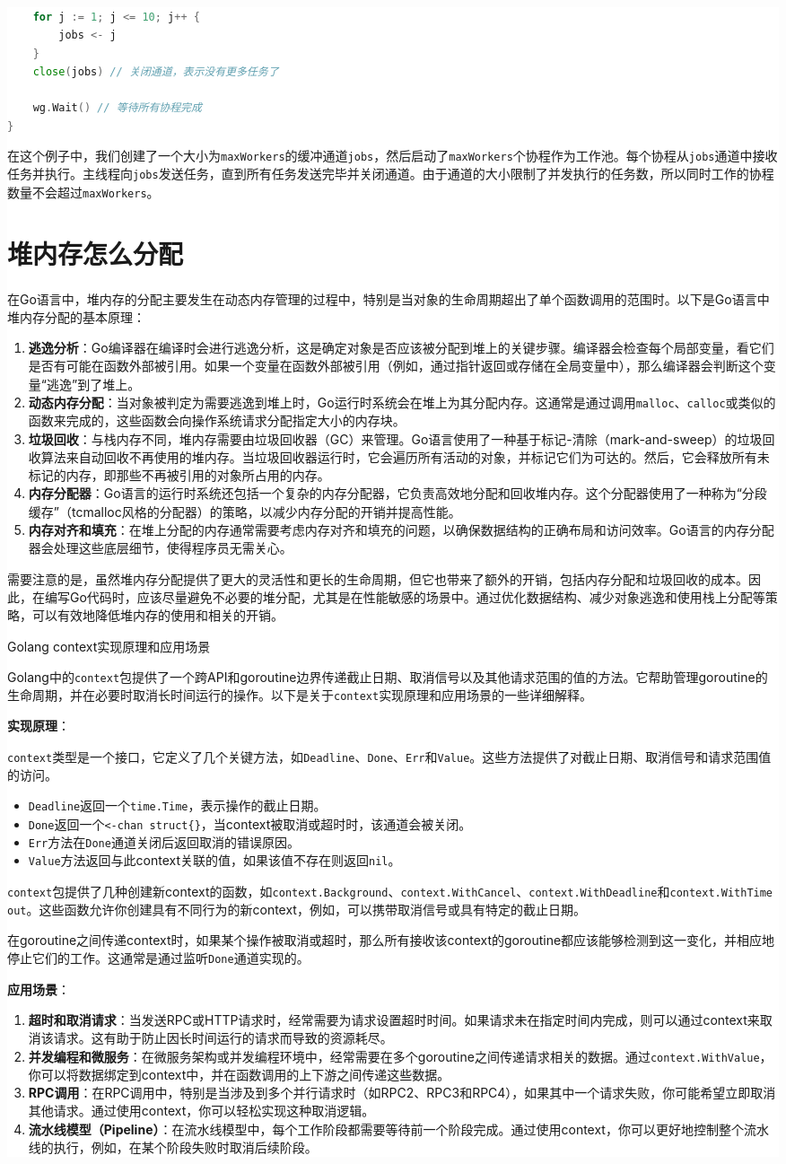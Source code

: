 ```go
	for j := 1; j <= 10; j++ {
		jobs <- j
	}
	close(jobs) // 关闭通道，表示没有更多任务了

	wg.Wait() // 等待所有协程完成
}
```

在这个例子中，我们创建了一个大小为`maxWorkers`的缓冲通道`jobs`，然后启动了`maxWorkers`个协程作为工作池。每个协程从`jobs`通道中接收任务并执行。主线程向`jobs`发送任务，直到所有任务发送完毕并关闭通道。由于通道的大小限制了并发执行的任务数，所以同时工作的协程数量不会超过`maxWorkers`。

# 堆内存怎么分配

在Go语言中，堆内存的分配主要发生在动态内存管理的过程中，特别是当对象的生命周期超出了单个函数调用的范围时。以下是Go语言中堆内存分配的基本原理：

1. **逃逸分析**：Go编译器在编译时会进行逃逸分析，这是确定对象是否应该被分配到堆上的关键步骤。编译器会检查每个局部变量，看它们是否有可能在函数外部被引用。如果一个变量在函数外部被引用（例如，通过指针返回或存储在全局变量中），那么编译器会判断这个变量“逃逸”到了堆上。
2. **动态内存分配**：当对象被判定为需要逃逸到堆上时，Go运行时系统会在堆上为其分配内存。这通常是通过调用`malloc`、`calloc`或类似的函数来完成的，这些函数会向操作系统请求分配指定大小的内存块。
3. **垃圾回收**：与栈内存不同，堆内存需要由垃圾回收器（GC）来管理。Go语言使用了一种基于标记-清除（mark-and-sweep）的垃圾回收算法来自动回收不再使用的堆内存。当垃圾回收器运行时，它会遍历所有活动的对象，并标记它们为可达的。然后，它会释放所有未标记的内存，即那些不再被引用的对象所占用的内存。
4. **内存分配器**：Go语言的运行时系统还包括一个复杂的内存分配器，它负责高效地分配和回收堆内存。这个分配器使用了一种称为“分段缓存”（tcmalloc风格的分配器）的策略，以减少内存分配的开销并提高性能。
5. **内存对齐和填充**：在堆上分配的内存通常需要考虑内存对齐和填充的问题，以确保数据结构的正确布局和访问效率。Go语言的内存分配器会处理这些底层细节，使得程序员无需关心。

需要注意的是，虽然堆内存分配提供了更大的灵活性和更长的生命周期，但它也带来了额外的开销，包括内存分配和垃圾回收的成本。因此，在编写Go代码时，应该尽量避免不必要的堆分配，尤其是在性能敏感的场景中。通过优化数据结构、减少对象逃逸和使用栈上分配等策略，可以有效地降低堆内存的使用和相关的开销。

Golang context实现原理和应用场景

Golang中的`context`包提供了一个跨API和goroutine边界传递截止日期、取消信号以及其他请求范围的值的方法。它帮助管理goroutine的生命周期，并在必要时取消长时间运行的操作。以下是关于`context`实现原理和应用场景的一些详细解释。

**实现原理**：

`context`类型是一个接口，它定义了几个关键方法，如`Deadline`、`Done`、`Err`和`Value`。这些方法提供了对截止日期、取消信号和请求范围值的访问。

- `Deadline`返回一个`time.Time`，表示操作的截止日期。
- `Done`返回一个`<-chan struct{}`，当context被取消或超时时，该通道会被关闭。
- `Err`方法在`Done`通道关闭后返回取消的错误原因。
- `Value`方法返回与此context关联的值，如果该值不存在则返回`nil`。

`context`包提供了几种创建新context的函数，如`context.Background`、`context.WithCancel`、`context.WithDeadline`和`context.WithTimeout`。这些函数允许你创建具有不同行为的新context，例如，可以携带取消信号或具有特定的截止日期。

在goroutine之间传递context时，如果某个操作被取消或超时，那么所有接收该context的goroutine都应该能够检测到这一变化，并相应地停止它们的工作。这通常是通过监听`Done`通道实现的。

**应用场景**：

1. **超时和取消请求**：当发送RPC或HTTP请求时，经常需要为请求设置超时时间。如果请求未在指定时间内完成，则可以通过context来取消该请求。这有助于防止因长时间运行的请求而导致的资源耗尽。
2. **并发编程和微服务**：在微服务架构或并发编程环境中，经常需要在多个goroutine之间传递请求相关的数据。通过`context.WithValue`，你可以将数据绑定到context中，并在函数调用的上下游之间传递这些数据。
3. **RPC调用**：在RPC调用中，特别是当涉及到多个并行请求时（如RPC2、RPC3和RPC4），如果其中一个请求失败，你可能希望立即取消其他请求。通过使用context，你可以轻松实现这种取消逻辑。
4. **流水线模型（Pipeline）**：在流水线模型中，每个工作阶段都需要等待前一个阶段完成。通过使用context，你可以更好地控制整个流水线的执行，例如，在某个阶段失败时取消后续阶段。
